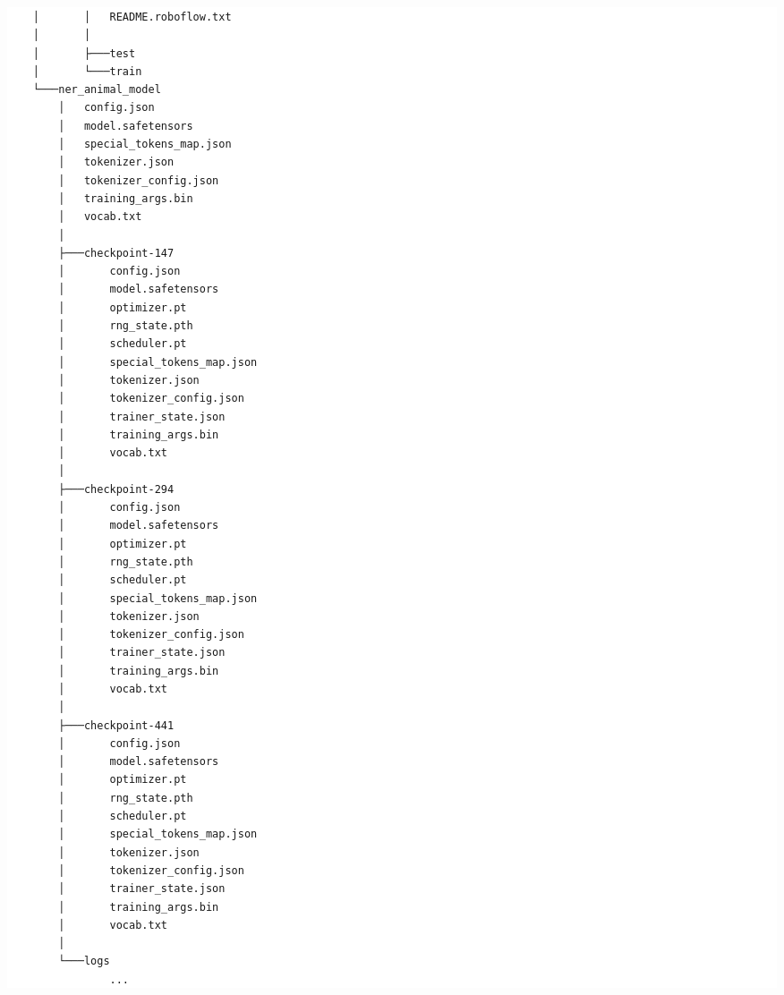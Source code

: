 ~~~
    │       │   README.roboflow.txt
    │       │
    │       ├───test
    │       └───train
    └───ner_animal_model
        │   config.json
        │   model.safetensors
        │   special_tokens_map.json
        │   tokenizer.json
        │   tokenizer_config.json
        │   training_args.bin
        │   vocab.txt
        │
        ├───checkpoint-147
        │       config.json
        │       model.safetensors
        │       optimizer.pt
        │       rng_state.pth
        │       scheduler.pt
        │       special_tokens_map.json
        │       tokenizer.json
        │       tokenizer_config.json
        │       trainer_state.json
        │       training_args.bin
        │       vocab.txt
        │
        ├───checkpoint-294
        │       config.json
        │       model.safetensors
        │       optimizer.pt
        │       rng_state.pth
        │       scheduler.pt
        │       special_tokens_map.json
        │       tokenizer.json
        │       tokenizer_config.json
        │       trainer_state.json
        │       training_args.bin
        │       vocab.txt
        │
        ├───checkpoint-441
        │       config.json
        │       model.safetensors
        │       optimizer.pt
        │       rng_state.pth
        │       scheduler.pt
        │       special_tokens_map.json
        │       tokenizer.json
        │       tokenizer_config.json
        │       trainer_state.json
        │       training_args.bin
        │       vocab.txt
        │
        └───logs
                ...
~~~